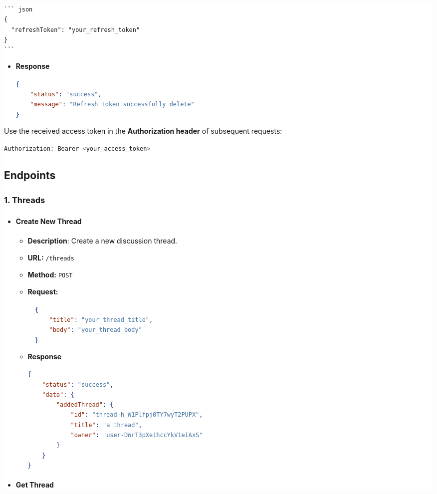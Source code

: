     ``` json
    {
      "refreshToken": "your_refresh_token"
    }
    ```

  - **Response**

    ```json
    {
        "status": "success",
        "message": "Refresh token successfully delete"
    }
    ```

Use the received access token in the **Authorization header** of subsequent requests:

```bash
Authorization: Bearer <your_access_token>
```

## Endpoints

### 1. **Threads**

- #### Create New Thread

  - **Description**: Create a new discussion thread.
  - **URL:** `/threads`
  - **Method:** `POST`
  - **Request:**

    ``` json
      {
          "title": "your_thread_title",
          "body": "your_thread_body"
      }
    ```

  - **Response**

    ```json
    {
        "status": "success",
        "data": {
            "addedThread": {
                "id": "thread-h_W1Plfpj0TY7wyT2PUPX",
                "title": "a thread",
                "owner": "user-DWrT3pXe1hccYkV1eIAxS"
            }
        }
    }
    ```

- #### Get Thread
